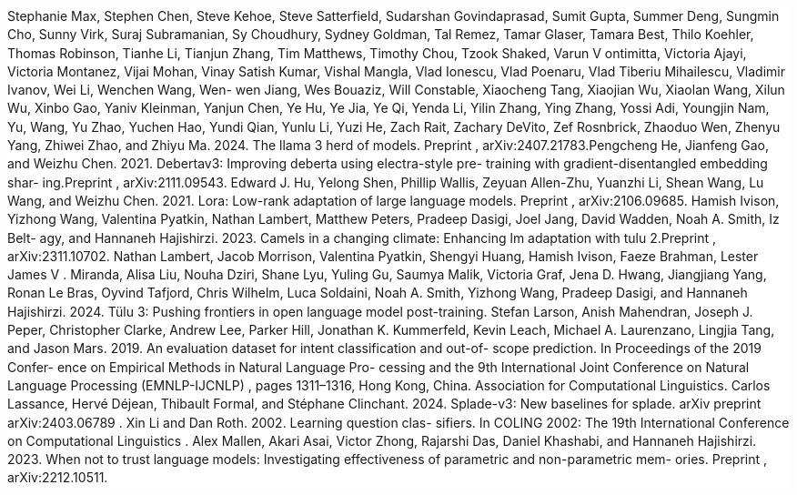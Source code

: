 Stephanie Max, Stephen Chen, Steve Kehoe, Steve
Satterfield, Sudarshan Govindaprasad, Sumit Gupta,
Summer Deng, Sungmin Cho, Sunny Virk, Suraj
Subramanian, Sy Choudhury, Sydney Goldman, Tal
Remez, Tamar Glaser, Tamara Best, Thilo Koehler,
Thomas Robinson, Tianhe Li, Tianjun Zhang, Tim
Matthews, Timothy Chou, Tzook Shaked, Varun
V ontimitta, Victoria Ajayi, Victoria Montanez, Vijai
Mohan, Vinay Satish Kumar, Vishal Mangla, Vlad
Ionescu, Vlad Poenaru, Vlad Tiberiu Mihailescu,
Vladimir Ivanov, Wei Li, Wenchen Wang, Wen-
wen Jiang, Wes Bouaziz, Will Constable, Xiaocheng
Tang, Xiaojian Wu, Xiaolan Wang, Xilun Wu, Xinbo
Gao, Yaniv Kleinman, Yanjun Chen, Ye Hu, Ye Jia,
Ye Qi, Yenda Li, Yilin Zhang, Ying Zhang, Yossi Adi,
Youngjin Nam, Yu, Wang, Yu Zhao, Yuchen Hao,
Yundi Qian, Yunlu Li, Yuzi He, Zach Rait, Zachary
DeVito, Zef Rosnbrick, Zhaoduo Wen, Zhenyu Yang,
Zhiwei Zhao, and Zhiyu Ma. 2024. The llama 3 herd
of models. Preprint , arXiv:2407.21783.Pengcheng He, Jianfeng Gao, and Weizhu Chen. 2021.
Debertav3: Improving deberta using electra-style pre-
training with gradient-disentangled embedding shar-
ing.Preprint , arXiv:2111.09543.
Edward J. Hu, Yelong Shen, Phillip Wallis, Zeyuan
Allen-Zhu, Yuanzhi Li, Shean Wang, Lu Wang, and
Weizhu Chen. 2021. Lora: Low-rank adaptation of
large language models. Preprint , arXiv:2106.09685.
Hamish Ivison, Yizhong Wang, Valentina Pyatkin,
Nathan Lambert, Matthew Peters, Pradeep Dasigi,
Joel Jang, David Wadden, Noah A. Smith, Iz Belt-
agy, and Hannaneh Hajishirzi. 2023. Camels in a
changing climate: Enhancing lm adaptation with tulu
2.Preprint , arXiv:2311.10702.
Nathan Lambert, Jacob Morrison, Valentina Pyatkin,
Shengyi Huang, Hamish Ivison, Faeze Brahman,
Lester James V . Miranda, Alisa Liu, Nouha Dziri,
Shane Lyu, Yuling Gu, Saumya Malik, Victoria
Graf, Jena D. Hwang, Jiangjiang Yang, Ronan Le
Bras, Oyvind Tafjord, Chris Wilhelm, Luca Soldaini,
Noah A. Smith, Yizhong Wang, Pradeep Dasigi, and
Hannaneh Hajishirzi. 2024. Tülu 3: Pushing frontiers
in open language model post-training.
Stefan Larson, Anish Mahendran, Joseph J. Peper,
Christopher Clarke, Andrew Lee, Parker Hill,
Jonathan K. Kummerfeld, Kevin Leach, Michael A.
Laurenzano, Lingjia Tang, and Jason Mars. 2019. An
evaluation dataset for intent classification and out-of-
scope prediction. In Proceedings of the 2019 Confer-
ence on Empirical Methods in Natural Language Pro-
cessing and the 9th International Joint Conference
on Natural Language Processing (EMNLP-IJCNLP) ,
pages 1311–1316, Hong Kong, China. Association
for Computational Linguistics.
Carlos Lassance, Hervé Déjean, Thibault Formal, and
Stéphane Clinchant. 2024. Splade-v3: New baselines
for splade. arXiv preprint arXiv:2403.06789 .
Xin Li and Dan Roth. 2002. Learning question clas-
sifiers. In COLING 2002: The 19th International
Conference on Computational Linguistics .
Alex Mallen, Akari Asai, Victor Zhong, Rajarshi Das,
Daniel Khashabi, and Hannaneh Hajishirzi. 2023.
When not to trust language models: Investigating
effectiveness of parametric and non-parametric mem-
ories. Preprint , arXiv:2212.10511.